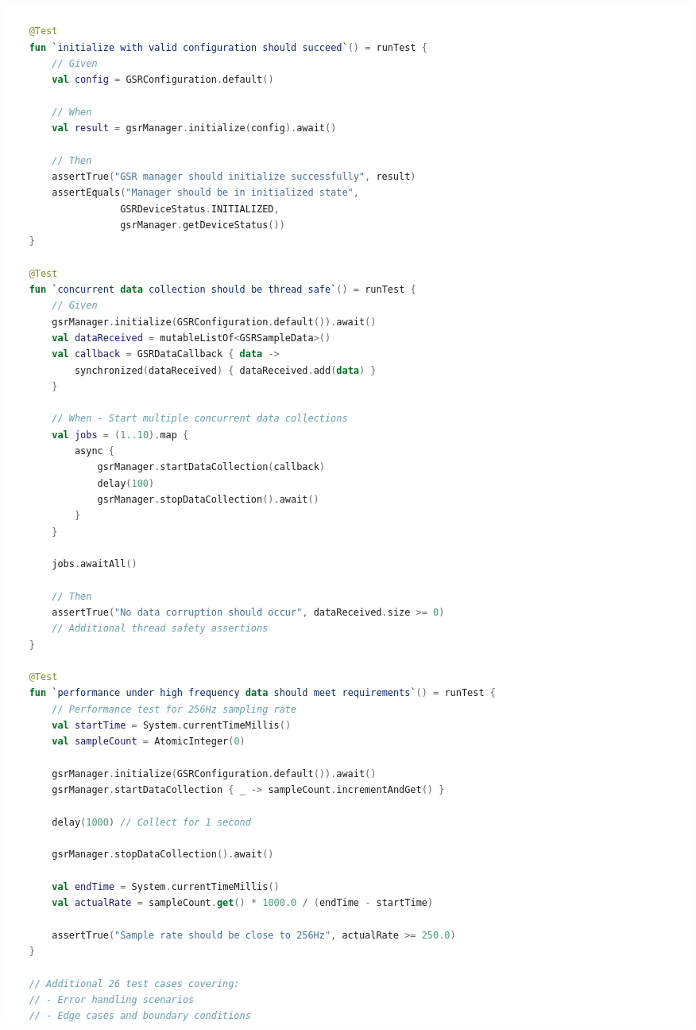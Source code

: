 ```kotlin
    
    @Test
    fun `initialize with valid configuration should succeed`() = runTest {
        // Given
        val config = GSRConfiguration.default()
        
        // When
        val result = gsrManager.initialize(config).await()
        
        // Then
        assertTrue("GSR manager should initialize successfully", result)
        assertEquals("Manager should be in initialized state", 
                    GSRDeviceStatus.INITIALIZED, 
                    gsrManager.getDeviceStatus())
    }
    
    @Test
    fun `concurrent data collection should be thread safe`() = runTest {
        // Given
        gsrManager.initialize(GSRConfiguration.default()).await()
        val dataReceived = mutableListOf<GSRSampleData>()
        val callback = GSRDataCallback { data -> 
            synchronized(dataReceived) { dataReceived.add(data) }
        }
        
        // When - Start multiple concurrent data collections
        val jobs = (1..10).map {
            async {
                gsrManager.startDataCollection(callback)
                delay(100)
                gsrManager.stopDataCollection().await()
            }
        }
        
        jobs.awaitAll()
        
        // Then
        assertTrue("No data corruption should occur", dataReceived.size >= 0)
        // Additional thread safety assertions
    }
    
    @Test
    fun `performance under high frequency data should meet requirements`() = runTest {
        // Performance test for 256Hz sampling rate
        val startTime = System.currentTimeMillis()
        val sampleCount = AtomicInteger(0)
        
        gsrManager.initialize(GSRConfiguration.default()).await()
        gsrManager.startDataCollection { _ -> sampleCount.incrementAndGet() }
        
        delay(1000) // Collect for 1 second
        
        gsrManager.stopDataCollection().await()
        
        val endTime = System.currentTimeMillis()
        val actualRate = sampleCount.get() * 1000.0 / (endTime - startTime)
        
        assertTrue("Sample rate should be close to 256Hz", actualRate >= 250.0)
    }
    
    // Additional 26 test cases covering:
    // - Error handling scenarios
    // - Edge cases and boundary conditions
```